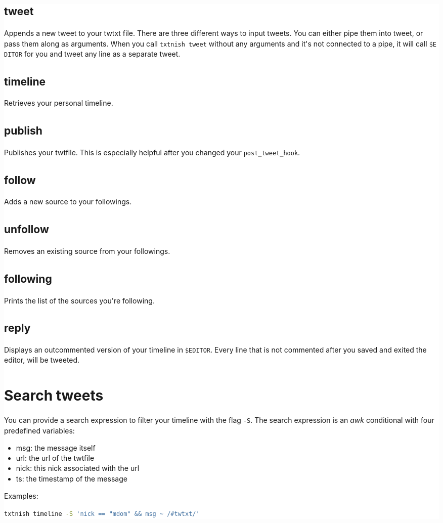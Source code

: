 ## tweet

Appends a new tweet to your twtxt file. There are three different ways
to input tweets. You can either pipe them into tweet, or pass them along
as arguments. When you call `txtnish tweet` without any arguments and
it's not connected to a pipe, it will call `$EDITOR` for you and tweet
any line as a separate tweet.

## timeline

Retrieves your personal timeline.

## publish

Publishes your twtfile. This is especially helpful after you changed your
`post_tweet_hook`.

## follow

Adds a new source to your followings.

## unfollow

Removes an existing source from your followings.

## following

Prints the list of the sources you're following.

## reply

Displays an outcommented version of your timeline in `$EDITOR`. Every
line that is not commented after you saved and exited the editor, will
be tweeted.

# Search tweets

You can provide a search expression to filter your timeline with the flag
`-S`. The search expression is an *awk* conditional with four predefined
variables:

* msg: the message itself
* url: the url of the twtfile
* nick: this nick associated with the url
* ts: the timestamp of the message

Examples:

```sh
txtnish timeline -S 'nick == "mdom" && msg ~ /#twtxt/'
```
